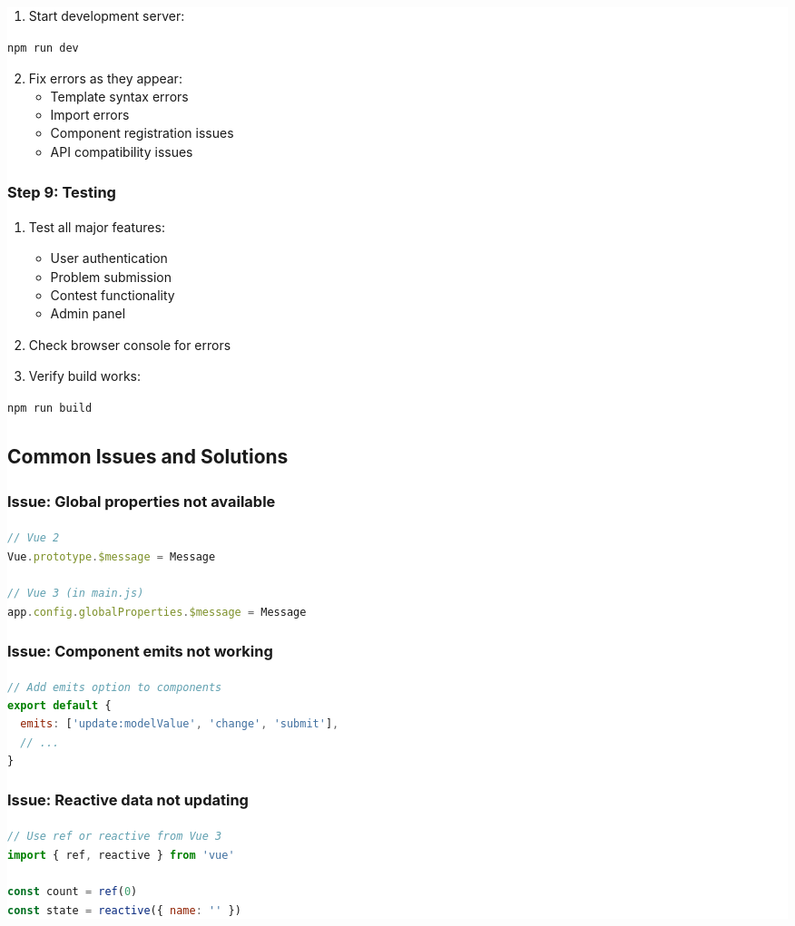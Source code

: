 1. Start development server:
```bash
npm run dev
```

2. Fix errors as they appear:
   - Template syntax errors
   - Import errors
   - Component registration issues
   - API compatibility issues

### Step 9: Testing

1. Test all major features:
   - User authentication
   - Problem submission
   - Contest functionality
   - Admin panel

2. Check browser console for errors

3. Verify build works:
```bash
npm run build
```

## Common Issues and Solutions

### Issue: Global properties not available
```javascript
// Vue 2
Vue.prototype.$message = Message

// Vue 3 (in main.js)
app.config.globalProperties.$message = Message
```

### Issue: Component emits not working
```javascript
// Add emits option to components
export default {
  emits: ['update:modelValue', 'change', 'submit'],
  // ...
}
```

### Issue: Reactive data not updating
```javascript
// Use ref or reactive from Vue 3
import { ref, reactive } from 'vue'

const count = ref(0)
const state = reactive({ name: '' })
```
